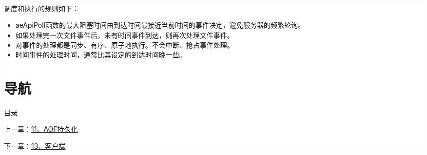 调度和执行的规则如下：

- aeApiPoll函数的最大阻塞时间由到达时间最接近当前时间的事件决定，避免服务器的频繁轮询。
- 如果处理完一次文件事件后，未有时间事件到达，则再次处理文件事件。
- 对事件的处理都是同步、有序、原子地执行。不会中断、抢占事件处理。
- 时间事件的处理时间，通常比其设定的到达时间晚一些。

# 导航

[目录](README.md)

上一章：[11、AOF持久化](11、AOF持久化.md)

下一章：[13、客户端](13、客户端.md)
